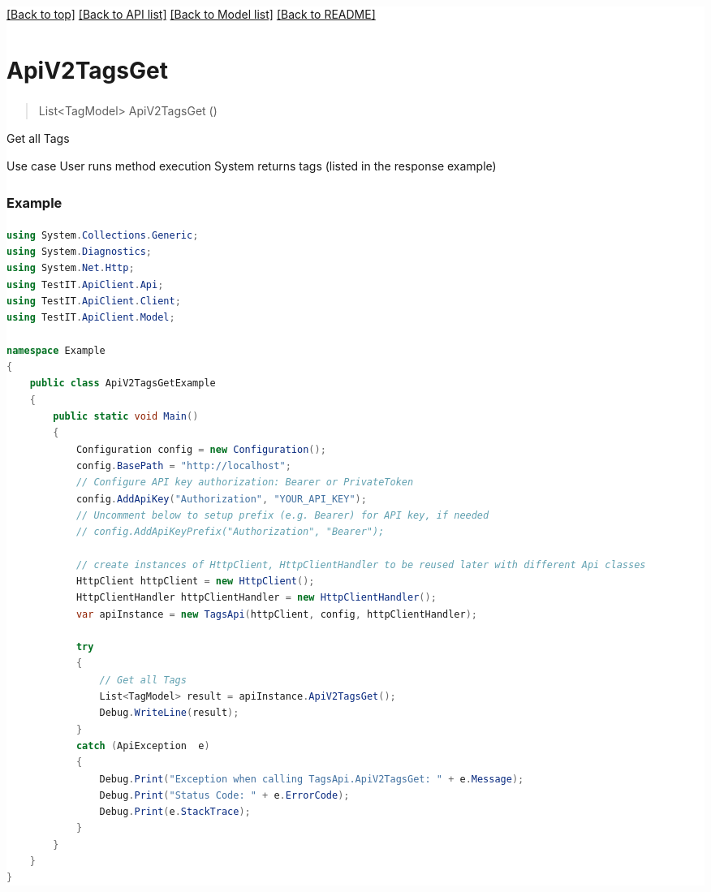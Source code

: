 [[Back to top]](#) [[Back to API list]](../README.md#documentation-for-api-endpoints) [[Back to Model list]](../README.md#documentation-for-models) [[Back to README]](../README.md)

<a id="apiv2tagsget"></a>
# **ApiV2TagsGet**
> List&lt;TagModel&gt; ApiV2TagsGet ()

Get all Tags

 Use case   User runs method execution   System returns tags (listed in the response example)

### Example
```csharp
using System.Collections.Generic;
using System.Diagnostics;
using System.Net.Http;
using TestIT.ApiClient.Api;
using TestIT.ApiClient.Client;
using TestIT.ApiClient.Model;

namespace Example
{
    public class ApiV2TagsGetExample
    {
        public static void Main()
        {
            Configuration config = new Configuration();
            config.BasePath = "http://localhost";
            // Configure API key authorization: Bearer or PrivateToken
            config.AddApiKey("Authorization", "YOUR_API_KEY");
            // Uncomment below to setup prefix (e.g. Bearer) for API key, if needed
            // config.AddApiKeyPrefix("Authorization", "Bearer");

            // create instances of HttpClient, HttpClientHandler to be reused later with different Api classes
            HttpClient httpClient = new HttpClient();
            HttpClientHandler httpClientHandler = new HttpClientHandler();
            var apiInstance = new TagsApi(httpClient, config, httpClientHandler);

            try
            {
                // Get all Tags
                List<TagModel> result = apiInstance.ApiV2TagsGet();
                Debug.WriteLine(result);
            }
            catch (ApiException  e)
            {
                Debug.Print("Exception when calling TagsApi.ApiV2TagsGet: " + e.Message);
                Debug.Print("Status Code: " + e.ErrorCode);
                Debug.Print(e.StackTrace);
            }
        }
    }
}
```

